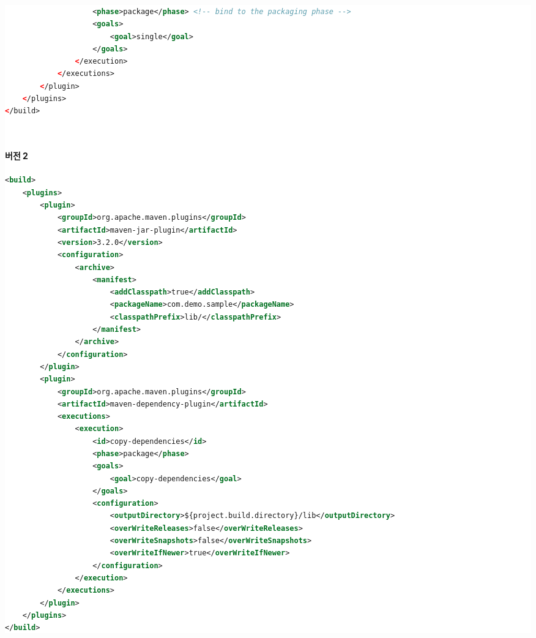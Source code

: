 ```xml
                    <phase>package</phase> <!-- bind to the packaging phase -->
                    <goals>
                        <goal>single</goal>
                    </goals>
                </execution>
            </executions>
        </plugin>
    </plugins>
</build>    
```

<br>

#### 버전 2

```xml
<build>
    <plugins>
        <plugin>
            <groupId>org.apache.maven.plugins</groupId>
            <artifactId>maven-jar-plugin</artifactId>
            <version>3.2.0</version>
            <configuration>
                <archive>
                    <manifest>
                        <addClasspath>true</addClasspath>
                        <packageName>com.demo.sample</packageName>
                        <classpathPrefix>lib/</classpathPrefix>
                    </manifest>
                </archive>
            </configuration>
        </plugin>
        <plugin>
            <groupId>org.apache.maven.plugins</groupId>
            <artifactId>maven-dependency-plugin</artifactId>
            <executions>
                <execution>
                    <id>copy-dependencies</id>
                    <phase>package</phase>
                    <goals>
                        <goal>copy-dependencies</goal>
                    </goals>
                    <configuration>
                        <outputDirectory>${project.build.directory}/lib</outputDirectory>
                        <overWriteReleases>false</overWriteReleases>
                        <overWriteSnapshots>false</overWriteSnapshots>
                        <overWriteIfNewer>true</overWriteIfNewer>
                    </configuration>
                </execution>
            </executions>
        </plugin>
    </plugins>
</build>
```
